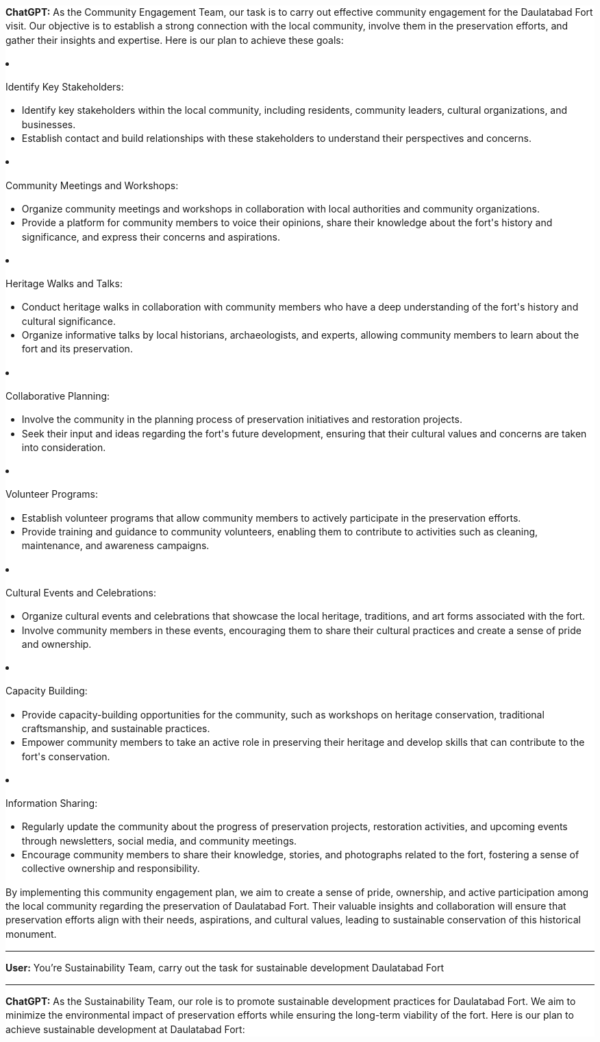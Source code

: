 **ChatGPT:**
As the Community Engagement Team, our task is to carry out effective community engagement for the Daulatabad Fort visit. Our objective is to establish a strong connection with the local community, involve them in the preservation efforts, and gather their insights and expertise. Here is our plan to achieve these goals:
<li><p>Identify Key Stakeholders:</p><ul><li>Identify key stakeholders within the local community, including residents, community leaders, cultural organizations, and businesses.</li><li>Establish contact and build relationships with these stakeholders to understand their perspectives and concerns.</li></ul></li><li><p>Community Meetings and Workshops:</p><ul><li>Organize community meetings and workshops in collaboration with local authorities and community organizations.</li><li>Provide a platform for community members to voice their opinions, share their knowledge about the fort's history and significance, and express their concerns and aspirations.</li></ul></li><li><p>Heritage Walks and Talks:</p><ul><li>Conduct heritage walks in collaboration with community members who have a deep understanding of the fort's history and cultural significance.</li><li>Organize informative talks by local historians, archaeologists, and experts, allowing community members to learn about the fort and its preservation.</li></ul></li><li><p>Collaborative Planning:</p><ul><li>Involve the community in the planning process of preservation initiatives and restoration projects.</li><li>Seek their input and ideas regarding the fort's future development, ensuring that their cultural values and concerns are taken into consideration.</li></ul></li><li><p>Volunteer Programs:</p><ul><li>Establish volunteer programs that allow community members to actively participate in the preservation efforts.</li><li>Provide training and guidance to community volunteers, enabling them to contribute to activities such as cleaning, maintenance, and awareness campaigns.</li></ul></li><li><p>Cultural Events and Celebrations:</p><ul><li>Organize cultural events and celebrations that showcase the local heritage, traditions, and art forms associated with the fort.</li><li>Involve community members in these events, encouraging them to share their cultural practices and create a sense of pride and ownership.</li></ul></li><li><p>Capacity Building:</p><ul><li>Provide capacity-building opportunities for the community, such as workshops on heritage conservation, traditional craftsmanship, and sustainable practices.</li><li>Empower community members to take an active role in preserving their heritage and develop skills that can contribute to the fort's conservation.</li></ul></li><li><p>Information Sharing:</p><ul><li>Regularly update the community about the progress of preservation projects, restoration activities, and upcoming events through newsletters, social media, and community meetings.</li><li>Encourage community members to share their knowledge, stories, and photographs related to the fort, fostering a sense of collective ownership and responsibility.</li></ul></li>
By implementing this community engagement plan, we aim to create a sense of pride, ownership, and active participation among the local community regarding the preservation of Daulatabad Fort. Their valuable insights and collaboration will ensure that preservation efforts align with their needs, aspirations, and cultural values, leading to sustainable conservation of this historical monument.

---

**User:**
You’re Sustainability Team, carry out the task for sustainable development Daulatabad Fort

---

**ChatGPT:**
As the Sustainability Team, our role is to promote sustainable development practices for Daulatabad Fort. We aim to minimize the environmental impact of preservation efforts while ensuring the long-term viability of the fort. Here is our plan to achieve sustainable development at Daulatabad Fort: